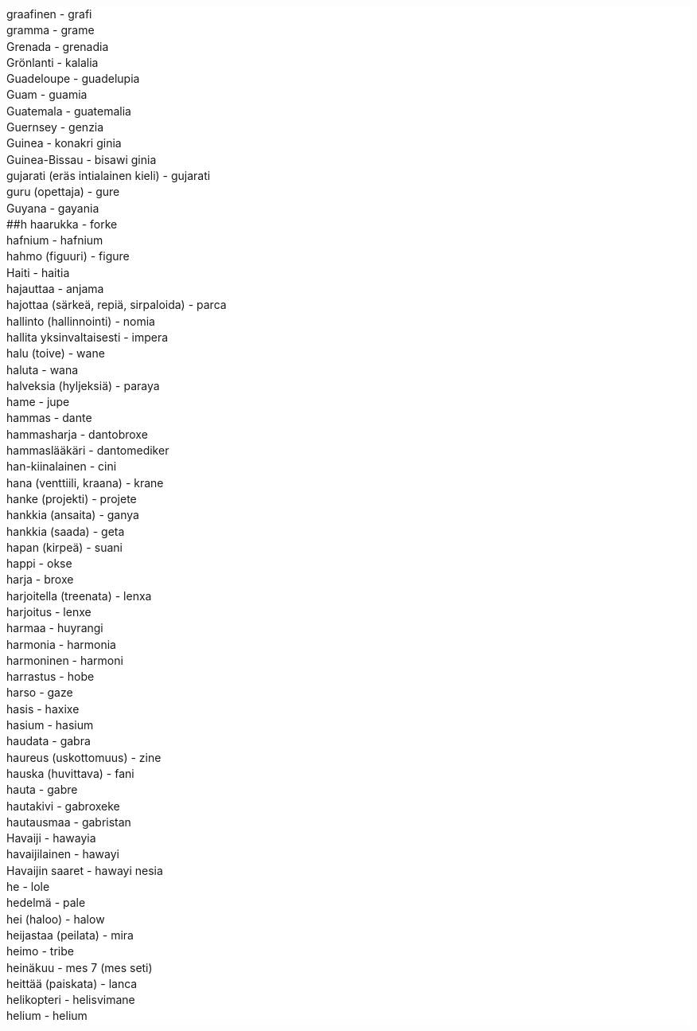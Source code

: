 graafinen - grafi  
gramma - grame  
Grenada - grenadia  
Grönlanti - kalalia  
Guadeloupe - guadelupia  
Guam - guamia  
Guatemala - guatemalia  
Guernsey - genzia  
Guinea - konakri ginia  
Guinea-Bissau - bisawi ginia  
gujarati (eräs intialainen kieli) - gujarati  
guru (opettaja) - gure  
Guyana - gayania  
##h
haarukka - forke  
hafnium - hafnium  
hahmo (figuuri) - figure  
Haiti - haitia  
hajauttaa - anjama  
hajottaa (särkeä, repiä, sirpaloida) - parca  
hallinto (hallinnointi) - nomia  
hallita yksinvaltaisesti - impera  
halu (toive) - wane  
haluta - wana  
halveksia (hyljeksiä) - paraya  
hame - jupe  
hammas - dante  
hammasharja - dantobroxe  
hammaslääkäri - dantomediker  
han-kiinalainen - cini  
hana (venttiili, kraana) - krane  
hanke (projekti) - projete  
hankkia (ansaita) - ganya  
hankkia (saada) - geta  
hapan (kirpeä) - suani  
happi - okse  
harja - broxe  
harjoitella (treenata) - lenxa  
harjoitus - lenxe  
harmaa - huyrangi  
harmonia - harmonia  
harmoninen - harmoni  
harrastus - hobe  
harso - gaze  
hasis - haxixe  
hasium - hasium  
haudata - gabra  
haureus (uskottomuus) - zine  
hauska (huvittava) - fani  
hauta - gabre  
hautakivi - gabroxeke  
hautausmaa - gabristan  
Havaiji - hawayia  
havaijilainen - hawayi  
Havaijin saaret - hawayi nesia  
he - lole  
hedelmä - pale  
hei (haloo) - halow  
heijastaa (peilata) - mira  
heimo - tribe  
heinäkuu - mes 7 (mes seti)  
heittää (paiskata) - lanca  
helikopteri - helisvimane  
helium - helium  
